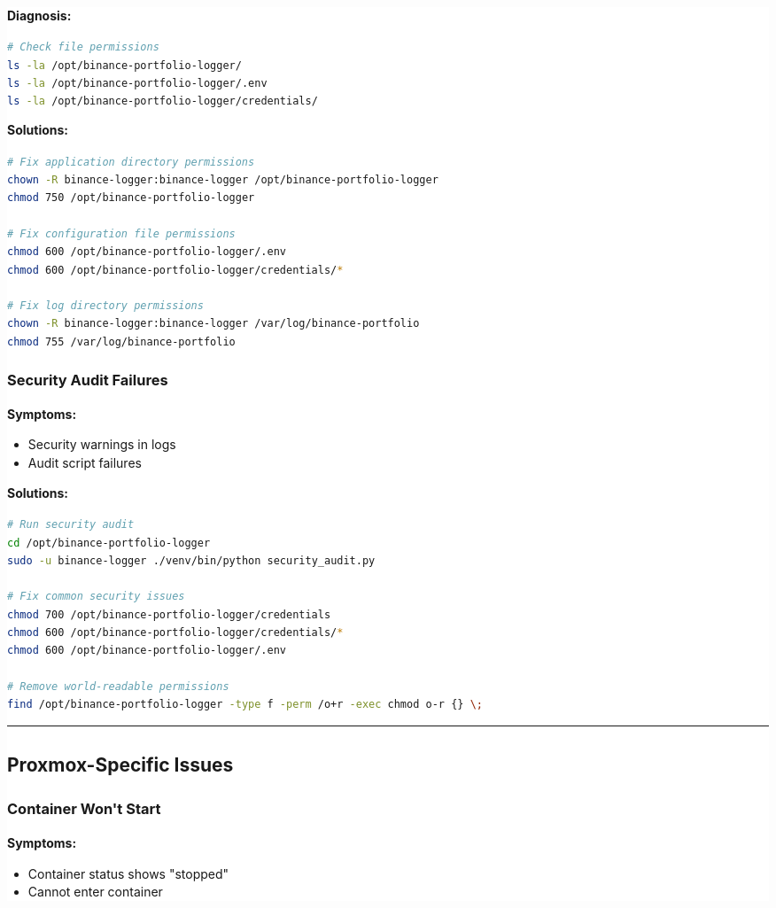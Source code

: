 **Diagnosis:**
```bash
# Check file permissions
ls -la /opt/binance-portfolio-logger/
ls -la /opt/binance-portfolio-logger/.env
ls -la /opt/binance-portfolio-logger/credentials/
```

**Solutions:**
```bash
# Fix application directory permissions
chown -R binance-logger:binance-logger /opt/binance-portfolio-logger
chmod 750 /opt/binance-portfolio-logger

# Fix configuration file permissions
chmod 600 /opt/binance-portfolio-logger/.env
chmod 600 /opt/binance-portfolio-logger/credentials/*

# Fix log directory permissions
chown -R binance-logger:binance-logger /var/log/binance-portfolio
chmod 755 /var/log/binance-portfolio
```

### Security Audit Failures

**Symptoms:**
- Security warnings in logs
- Audit script failures

**Solutions:**
```bash
# Run security audit
cd /opt/binance-portfolio-logger
sudo -u binance-logger ./venv/bin/python security_audit.py

# Fix common security issues
chmod 700 /opt/binance-portfolio-logger/credentials
chmod 600 /opt/binance-portfolio-logger/credentials/*
chmod 600 /opt/binance-portfolio-logger/.env

# Remove world-readable permissions
find /opt/binance-portfolio-logger -type f -perm /o+r -exec chmod o-r {} \;
```

---

## Proxmox-Specific Issues

### Container Won't Start

**Symptoms:**
- Container status shows "stopped"
- Cannot enter container
